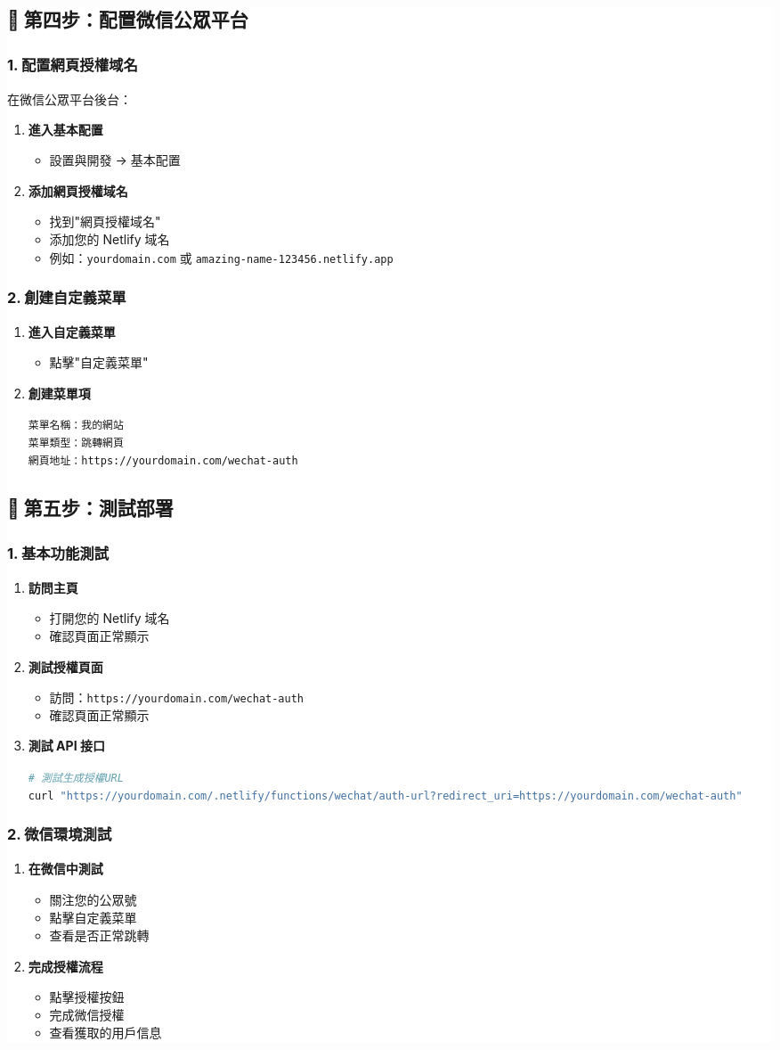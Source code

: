## 🔧 第四步：配置微信公眾平台

### 1. 配置網頁授權域名

在微信公眾平台後台：

1. **進入基本配置**
   - 設置與開發 → 基本配置

2. **添加網頁授權域名**
   - 找到"網頁授權域名"
   - 添加您的 Netlify 域名
   - 例如：`yourdomain.com` 或 `amazing-name-123456.netlify.app`

### 2. 創建自定義菜單

1. **進入自定義菜單**
   - 點擊"自定義菜單"

2. **創建菜單項**
   ```
   菜單名稱：我的網站
   菜單類型：跳轉網頁
   網頁地址：https://yourdomain.com/wechat-auth
   ```

## 🔧 第五步：測試部署

### 1. 基本功能測試

1. **訪問主頁**
   - 打開您的 Netlify 域名
   - 確認頁面正常顯示

2. **測試授權頁面**
   - 訪問：`https://yourdomain.com/wechat-auth`
   - 確認頁面正常顯示

3. **測試 API 接口**
   ```bash
   # 測試生成授權URL
   curl "https://yourdomain.com/.netlify/functions/wechat/auth-url?redirect_uri=https://yourdomain.com/wechat-auth"
   ```

### 2. 微信環境測試

1. **在微信中測試**
   - 關注您的公眾號
   - 點擊自定義菜單
   - 查看是否正常跳轉

2. **完成授權流程**
   - 點擊授權按鈕
   - 完成微信授權
   - 查看獲取的用戶信息
